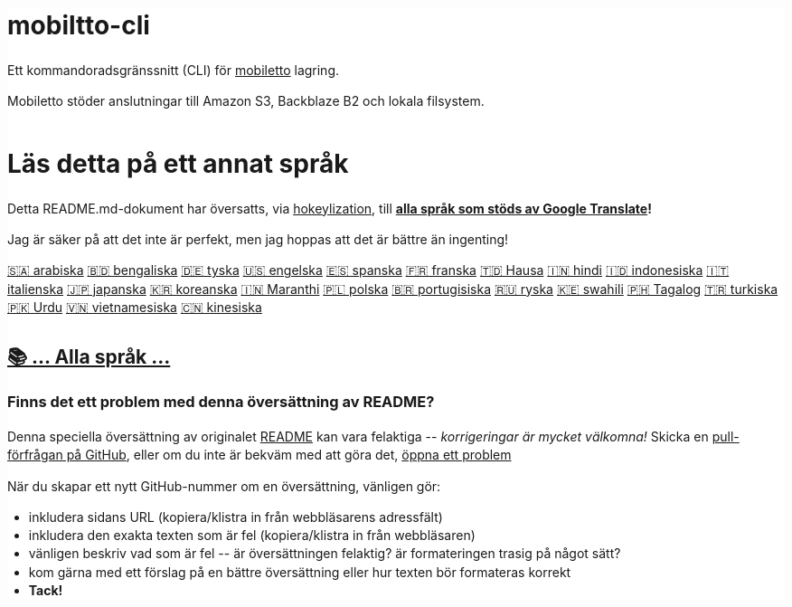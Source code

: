 mobiltto-cli
 ==============
 Ett kommandoradsgränssnitt (CLI) för [mobiletto](https://www.npmjs.com/package/mobiletto)
 lagring.

 Mobiletto stöder anslutningar till Amazon S3, Backblaze B2 och lokala filsystem.

 # Läs detta på ett annat språk
 Detta README.md-dokument har översatts, via [hokeylization](https://github.com/cobbzilla/hokeylization), till
 **[alla språk som stöds av Google Translate](https://cloud.google.com/translate/docs/languages)!**

 Jag är säker på att det inte är perfekt, men jag hoppas att det är bättre än ingenting!

 [🇸🇦 arabiska](../ar/README.md)
 [🇧🇩 bengaliska](../bn/README.md)
 [🇩🇪 tyska](../de/README.md)
 [🇺🇸 engelska](../en/README.md)
 [🇪🇸 spanska](../es/README.md)
 [🇫🇷 franska](../fr/README.md)
 [🇹🇩 Hausa](../ha/README.md)
 [🇮🇳 hindi](../hi/README.md)
 [🇮🇩 indonesiska](../id/README.md)
 [🇮🇹 italienska](../it/README.md)
 [🇯🇵 japanska](../ja/README.md)
 [🇰🇷 koreanska](../ko/README.md)
 [🇮🇳 Maranthi](../mr/README.md)
 [🇵🇱 polska](../pl/README.md)
 [🇧🇷 portugisiska](../pt/README.md)
 [🇷🇺 ryska](../ru/README.md)
 [🇰🇪 swahili](../sw/README.md)
 [🇵🇭 Tagalog](../tl/README.md)
 [🇹🇷 turkiska](../tr/README.md)
 [🇵🇰 Urdu](../ur/README.md)
 [🇻🇳 vietnamesiska](../vi/README.md)
 [🇨🇳 kinesiska](../zh/README.md)


 **[📚 ... Alla språk ...](../README.md)**
 ----

 ### Finns det ett problem med denna översättning av README?
 Denna speciella översättning av originalet [README](https://github.com/cobbzilla/mobiletto-cli/blob/master/README.md)
 kan vara felaktiga -- *korrigeringar är mycket välkomna!* Skicka en [pull-förfrågan på GitHub](https://github.com/cobbzilla/mobiletto-cli/pulls),
 eller om du inte är bekväm med att göra det, [öppna ett problem](https://github.com/cobbzilla/mobiletto-cli/issues)

 När du skapar ett nytt GitHub-nummer om en översättning, vänligen gör:
 * inkludera sidans URL (kopiera/klistra in från webbläsarens adressfält)
 * inkludera den exakta texten som är fel (kopiera/klistra in från webbläsaren)
 * vänligen beskriv vad som är fel -- är översättningen felaktig? är formateringen trasig på något sätt?
 * kom gärna med ett förslag på en bättre översättning eller hur texten bör formateras korrekt
 * **Tack!**
